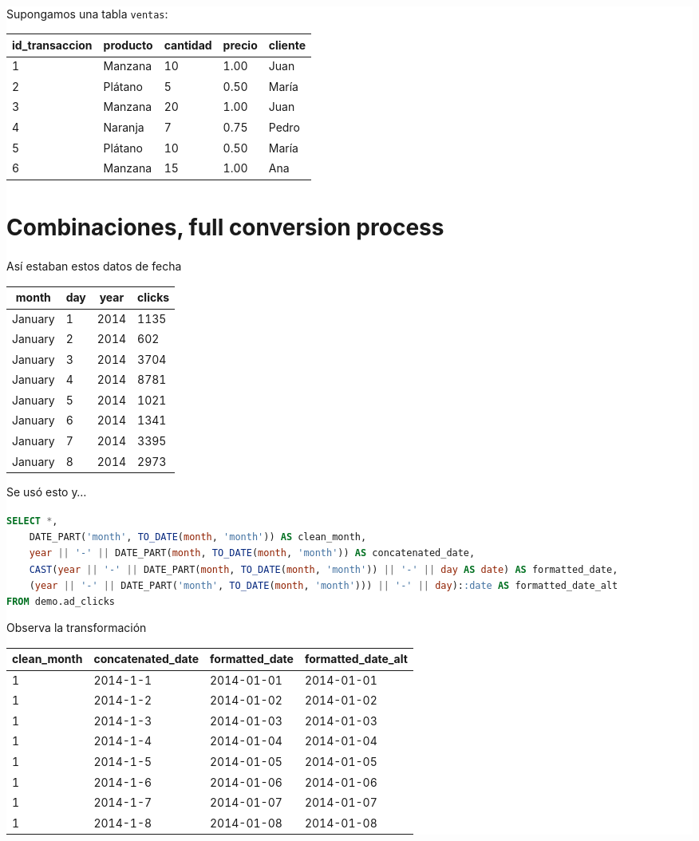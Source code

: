 Supongamos una tabla `ventas`:

| id_transaccion | producto | cantidad | precio | cliente |
| --- | --- | --- | --- | --- |
| 1 | Manzana | 10 | 1.00 | Juan |
| 2 | Plátano | 5 | 0.50 | María |
| 3 | Manzana | 20 | 1.00 | Juan |
| 4 | Naranja | 7 | 0.75 | Pedro |
| 5 | Plátano | 10 | 0.50 | María |
| 6 | Manzana | 15 | 1.00 | Ana |

# Combinaciones, full conversion process

 Así estaban estos datos de fecha

| month | day | year | clicks |
| --- | --- | --- | --- |
| January | 1 | 2014 | 1135 |
| January | 2 | 2014 | 602 |
| January | 3 | 2014 | 3704 |
| January | 4 | 2014 | 8781 |
| January | 5 | 2014 | 1021 |
| January | 6 | 2014 | 1341 |
| January | 7 | 2014 | 3395 |
| January | 8 | 2014 | 2973 |

Se usó esto y…

```sql
SELECT *,
    DATE_PART('month', TO_DATE(month, 'month')) AS clean_month,
    year || '-' || DATE_PART(month, TO_DATE(month, 'month')) AS concatenated_date,
    CAST(year || '-' || DATE_PART(month, TO_DATE(month, 'month')) || '-' || day AS date) AS formatted_date,
    (year || '-' || DATE_PART('month', TO_DATE(month, 'month'))) || '-' || day)::date AS formatted_date_alt
FROM demo.ad_clicks
```

Observa la transformación

| clean_month | concatenated_date | formatted_date | formatted_date_alt |
| --- | --- | --- | --- |
| 1 | 2014-1-1 | 2014-01-01 | 2014-01-01 |
| 1 | 2014-1-2 | 2014-01-02 | 2014-01-02 |
| 1 | 2014-1-3 | 2014-01-03 | 2014-01-03 |
| 1 | 2014-1-4 | 2014-01-04 | 2014-01-04 |
| 1 | 2014-1-5 | 2014-01-05 | 2014-01-05 |
| 1 | 2014-1-6 | 2014-01-06 | 2014-01-06 |
| 1 | 2014-1-7 | 2014-01-07 | 2014-01-07 |
| 1 | 2014-1-8 | 2014-01-08 | 2014-01-08 |